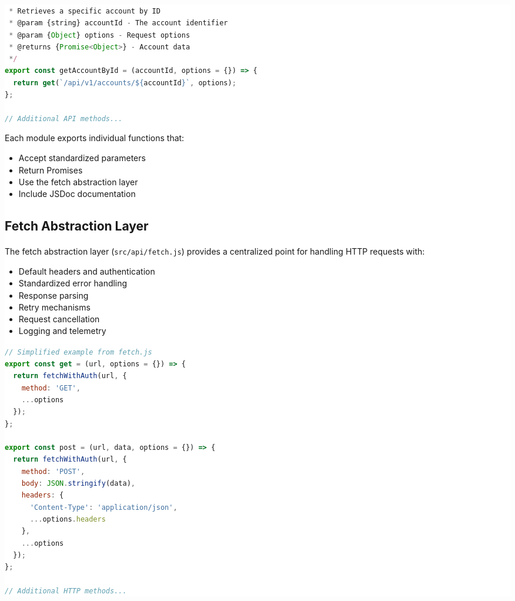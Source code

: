 ```javascript
 * Retrieves a specific account by ID
 * @param {string} accountId - The account identifier
 * @param {Object} options - Request options
 * @returns {Promise<Object>} - Account data
 */
export const getAccountById = (accountId, options = {}) => {
  return get(`/api/v1/accounts/${accountId}`, options);
};

// Additional API methods...
```

Each module exports individual functions that:
- Accept standardized parameters
- Return Promises
- Use the fetch abstraction layer
- Include JSDoc documentation

## Fetch Abstraction Layer

The fetch abstraction layer (`src/api/fetch.js`) provides a centralized point for handling HTTP requests with:

- Default headers and authentication
- Standardized error handling
- Response parsing
- Retry mechanisms
- Request cancellation
- Logging and telemetry

```javascript
// Simplified example from fetch.js
export const get = (url, options = {}) => {
  return fetchWithAuth(url, {
    method: 'GET',
    ...options
  });
};

export const post = (url, data, options = {}) => {
  return fetchWithAuth(url, {
    method: 'POST',
    body: JSON.stringify(data),
    headers: {
      'Content-Type': 'application/json',
      ...options.headers
    },
    ...options
  });
};

// Additional HTTP methods...
```
